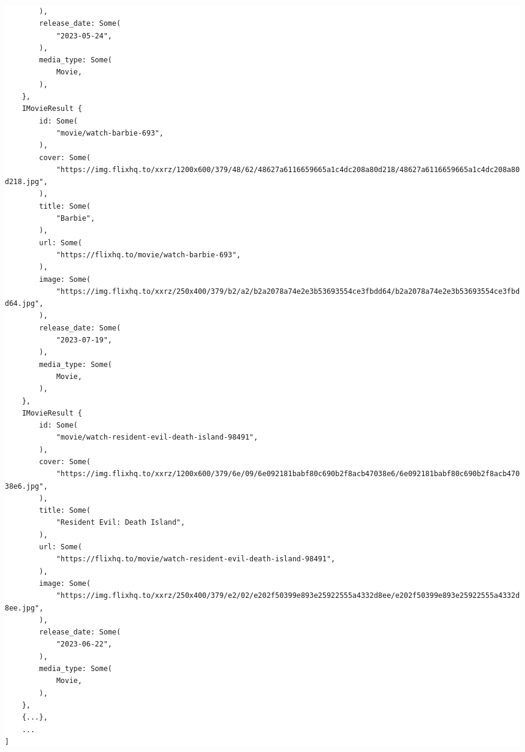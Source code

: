 ```
        ),
        release_date: Some(
            "2023-05-24",
        ),
        media_type: Some(
            Movie,
        ),
    },
    IMovieResult {
        id: Some(
            "movie/watch-barbie-693",
        ),
        cover: Some(
            "https://img.flixhq.to/xxrz/1200x600/379/48/62/48627a6116659665a1c4dc208a80d218/48627a6116659665a1c4dc208a80d218.jpg",
        ),
        title: Some(
            "Barbie",
        ),
        url: Some(
            "https://flixhq.to/movie/watch-barbie-693",
        ),
        image: Some(
            "https://img.flixhq.to/xxrz/250x400/379/b2/a2/b2a2078a74e2e3b53693554ce3fbdd64/b2a2078a74e2e3b53693554ce3fbdd64.jpg",
        ),
        release_date: Some(
            "2023-07-19",
        ),
        media_type: Some(
            Movie,
        ),
    },
    IMovieResult {
        id: Some(
            "movie/watch-resident-evil-death-island-98491",
        ),
        cover: Some(
            "https://img.flixhq.to/xxrz/1200x600/379/6e/09/6e092181babf80c690b2f8acb47038e6/6e092181babf80c690b2f8acb47038e6.jpg",
        ),
        title: Some(
            "Resident Evil: Death Island",
        ),
        url: Some(
            "https://flixhq.to/movie/watch-resident-evil-death-island-98491",
        ),
        image: Some(
            "https://img.flixhq.to/xxrz/250x400/379/e2/02/e202f50399e893e25922555a4332d8ee/e202f50399e893e25922555a4332d8ee.jpg",
        ),
        release_date: Some(
            "2023-06-22",
        ),
        media_type: Some(
            Movie,
        ),
    },
    {...},
    ...
]
```
